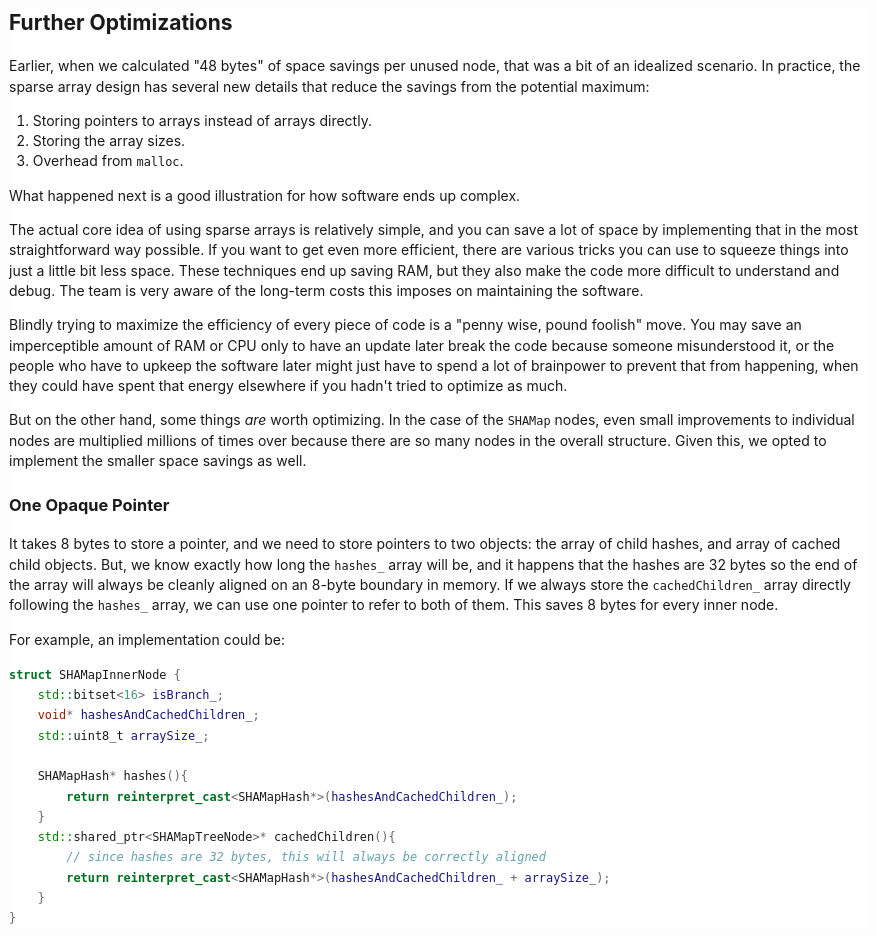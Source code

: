 ## Further Optimizations

Earlier, when we calculated "48 bytes" of space savings per unused node, that
was a bit of an idealized scenario. In practice, the sparse array design has
several new details that reduce the savings from the potential maximum:

1. Storing pointers to arrays instead of arrays directly.
2. Storing the array sizes.
3. Overhead from `malloc`.

What happened next is a good illustration for how software ends up complex.

The actual core idea of using sparse arrays is relatively simple, and you can
save a lot of space by implementing that in the most straightforward way
possible. If you want to get even more efficient, there are various tricks you
can use to squeeze things into just a little bit less space. These techniques
end up saving RAM, but they also make the code more difficult to understand and
debug. The team is very aware of the long-term costs this imposes on
maintaining the software.

Blindly trying to maximize the efficiency of every piece of code is a "penny
wise, pound foolish" move. You may save an imperceptible amount of RAM or CPU
only to have an update later break the code because someone misunderstood it,
or the people who have to upkeep the software later might just have to spend a
lot of brainpower to prevent that from happening, when they could have spent
that energy elsewhere if you hadn't tried to optimize as much.

But on the other hand, some things _are_ worth optimizing. In the case of the
`SHAMap` nodes, even small improvements to individual nodes are multiplied
millions of times over because there are so many nodes in the overall
structure. Given this, we opted to implement the smaller space savings as well.


### One Opaque Pointer

It takes 8 bytes to store a pointer, and we need to store pointers to two
objects: the array of child hashes, and array of cached child objects. But, we
know exactly how long the `hashes_` array will be, and it happens that the
hashes are 32 bytes so the end of the array will always be cleanly aligned on
an 8-byte boundary in memory. If we always store the `cachedChildren_` array
directly following the `hashes_` array, we can use one pointer to refer to both
of them. This saves 8 bytes for every inner node.

For example, an implementation could be:

```c++
struct SHAMapInnerNode {
    std::bitset<16> isBranch_;
    void* hashesAndCachedChildren_;
    std::uint8_t arraySize_;

    SHAMapHash* hashes(){
        return reinterpret_cast<SHAMapHash*>(hashesAndCachedChildren_);
    }
    std::shared_ptr<SHAMapTreeNode>* cachedChildren(){
        // since hashes are 32 bytes, this will always be correctly aligned
        return reinterpret_cast<SHAMapHash*>(hashesAndCachedChildren_ + arraySize_);
    }
}
```
